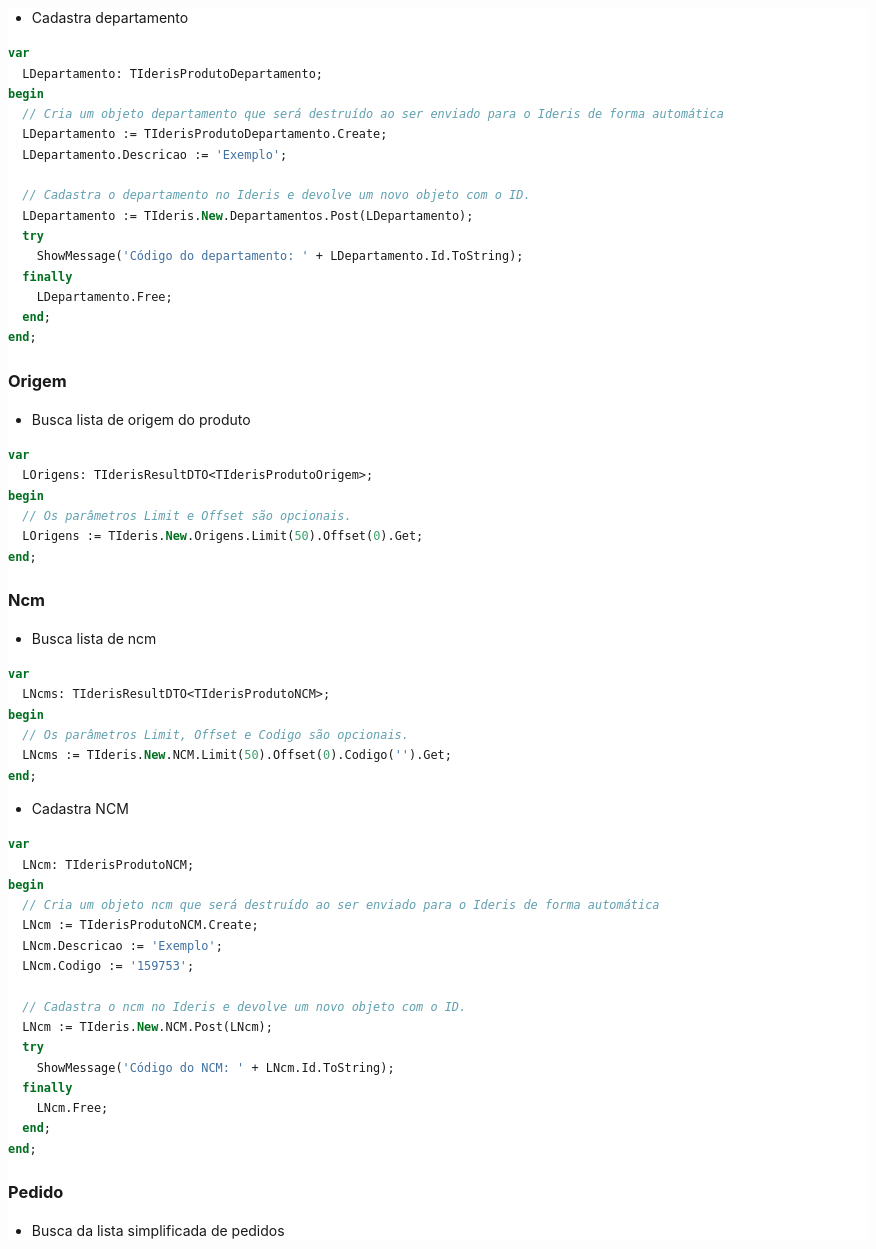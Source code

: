 ```pascal
```
* Cadastra departamento
```pascal
var
  LDepartamento: TIderisProdutoDepartamento;
begin
  // Cria um objeto departamento que será destruído ao ser enviado para o Ideris de forma automática
  LDepartamento := TIderisProdutoDepartamento.Create;
  LDepartamento.Descricao := 'Exemplo';

  // Cadastra o departamento no Ideris e devolve um novo objeto com o ID.
  LDepartamento := TIderis.New.Departamentos.Post(LDepartamento);
  try
    ShowMessage('Código do departamento: ' + LDepartamento.Id.ToString);
  finally
    LDepartamento.Free;
  end;
end;
```

### Origem
* Busca lista de origem do produto
```pascal
var
  LOrigens: TIderisResultDTO<TIderisProdutoOrigem>;
begin
  // Os parâmetros Limit e Offset são opcionais.
  LOrigens := TIderis.New.Origens.Limit(50).Offset(0).Get;
end;
``` 

### Ncm
* Busca lista de ncm
```pascal
var
  LNcms: TIderisResultDTO<TIderisProdutoNCM>;
begin
  // Os parâmetros Limit, Offset e Codigo são opcionais.
  LNcms := TIderis.New.NCM.Limit(50).Offset(0).Codigo('').Get;
end;
```
* Cadastra NCM
```pascal
var
  LNcm: TIderisProdutoNCM;
begin
  // Cria um objeto ncm que será destruído ao ser enviado para o Ideris de forma automática
  LNcm := TIderisProdutoNCM.Create;
  LNcm.Descricao := 'Exemplo';
  LNcm.Codigo := '159753';

  // Cadastra o ncm no Ideris e devolve um novo objeto com o ID.
  LNcm := TIderis.New.NCM.Post(LNcm);
  try
    ShowMessage('Código do NCM: ' + LNcm.Id.ToString);
  finally
    LNcm.Free;
  end;
end;
```
### Pedido
* Busca da lista simplificada de pedidos
```pascal
```